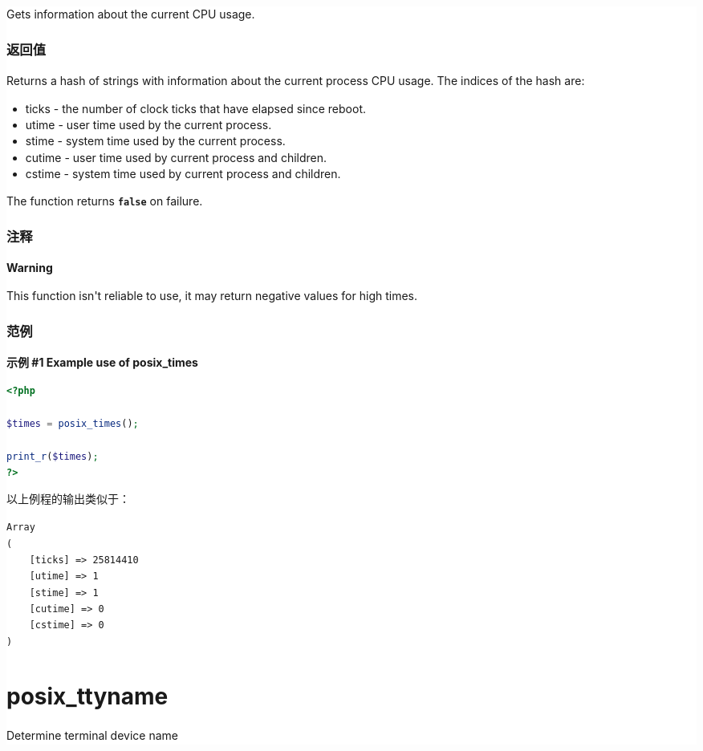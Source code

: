 Gets information about the current CPU usage.

### 返回值

Returns a hash of strings with information about the current process CPU
usage. The indices of the hash are:

-   <span class="simpara"> ticks - the number of clock ticks that have
    elapsed since reboot. </span>
-   <span class="simpara"> utime - user time used by the current
    process. </span>
-   <span class="simpara"> stime - system time used by the current
    process. </span>
-   <span class="simpara"> cutime - user time used by current process
    and children. </span>
-   <span class="simpara"> cstime - system time used by current process
    and children. </span>

The function returns **`false`** on failure.

### 注释

**Warning**

This function isn't reliable to use, it may return negative values for
high times.

### 范例

**示例 \#1 Example use of <span class="function">posix\_times</span>**

``` php
<?php

$times = posix_times();

print_r($times);
?>
```

以上例程的输出类似于：

    Array
    (
        [ticks] => 25814410
        [utime] => 1
        [stime] => 1
        [cutime] => 0
        [cstime] => 0
    )

posix\_ttyname
==============

Determine terminal device name
